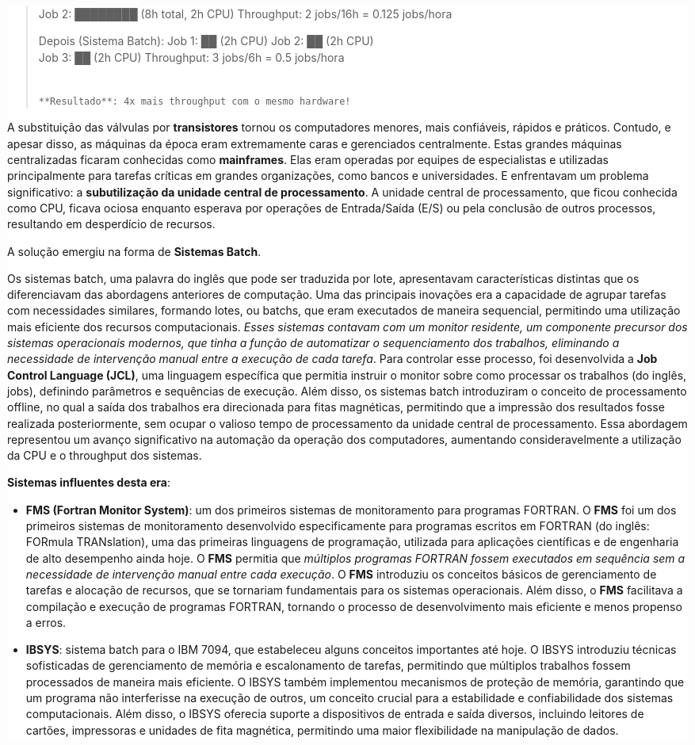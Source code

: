 > Job 2:         ████████ (8h total, 2h CPU)
> Throughput: 2 jobs/16h = 0.125 jobs/hora
> 
> Depois (Sistema Batch):
> Job 1: ██    (2h CPU)
> Job 2:   ██  (2h CPU)  
> Job 3:     ██ (2h CPU)
> Throughput: 3 jobs/6h = 0.5 jobs/hora
> ```
>
> **Resultado**: 4x mais throughput com o mesmo hardware!

A substituição das válvulas por **transistores** tornou os computadores menores, mais confiáveis, rápidos e práticos. Contudo, e apesar disso, as máquinas da época eram extremamente caras e gerenciados centralmente. Estas grandes máquinas centralizadas ficaram conhecidas como **mainframes**. Elas eram operadas por equipes de especialistas e utilizadas principalmente para tarefas críticas em grandes organizações, como bancos e universidades. E enfrentavam um problema significativo: a **subutilização da unidade central de processamento**. A unidade central de processamento, que ficou conhecida como CPU, ficava ociosa enquanto esperava por operações de Entrada/Saída (E/S) ou pela conclusão de outros processos, resultando em desperdício de recursos.

A solução emergiu na forma de **Sistemas Batch**.

Os sistemas batch, uma palavra do inglês que pode ser traduzida por lote, apresentavam características distintas que os diferenciavam das abordagens anteriores de computação. Uma das principais inovações era a capacidade de agrupar tarefas com necessidades similares, formando lotes, ou batchs, que eram executados de maneira sequencial, permitindo uma utilização mais eficiente dos recursos computacionais. *Esses sistemas contavam com um monitor residente, um componente precursor dos sistemas operacionais modernos, que tinha a função de automatizar o sequenciamento dos trabalhos, eliminando a necessidade de intervenção manual entre a execução de cada tarefa*. Para controlar esse processo, foi desenvolvida a **Job Control Language (JCL)**, uma linguagem específica que permitia instruir o monitor sobre como processar os trabalhos (do inglês, jobs), definindo parâmetros e sequências de execução. Além disso, os sistemas batch introduziram o conceito de processamento offline, no qual a saída dos trabalhos era direcionada para fitas magnéticas, permitindo que a impressão dos resultados fosse realizada posteriormente, sem ocupar o valioso tempo de processamento da unidade central de processamento. Essa abordagem representou um avanço significativo na automação da operação dos computadores, aumentando consideravelmente a utilização da CPU e o throughput dos sistemas.

**Sistemas influentes desta era**:

- **FMS (Fortran Monitor System)**: um dos primeiros sistemas de monitoramento para programas FORTRAN. O **FMS** foi um dos primeiros sistemas de monitoramento desenvolvido especificamente para programas escritos em FORTRAN (do inglês: FORmula TRANslation), uma das primeiras linguagens de programação, utilizada para aplicações científicas e de engenharia de alto desempenho ainda hoje. O **FMS** permitia que *múltiplos programas FORTRAN fossem executados em sequência sem a necessidade de intervenção manual entre cada execução*. O **FMS** introduziu os conceitos básicos de gerenciamento de tarefas e alocação de recursos, que se tornariam fundamentais para os sistemas operacionais. Além disso, o **FMS** facilitava a compilação e execução de programas FORTRAN, tornando o processo de desenvolvimento mais eficiente e menos propenso a erros.

- **IBSYS**: sistema batch para o IBM 7094, que estabeleceu alguns conceitos importantes até hoje. O IBSYS introduziu técnicas sofisticadas de gerenciamento de memória e escalonamento de tarefas, permitindo que múltiplos trabalhos fossem processados de maneira mais eficiente. O IBSYS também implementou mecanismos de proteção de memória, garantindo que um programa não interferisse na execução de outros, um conceito crucial para a estabilidade e confiabilidade dos sistemas computacionais. Além disso, o IBSYS oferecia suporte a dispositivos de entrada e saída diversos, incluindo leitores de cartões, impressoras e unidades de fita magnética, permitindo uma maior flexibilidade na manipulação de dados.
